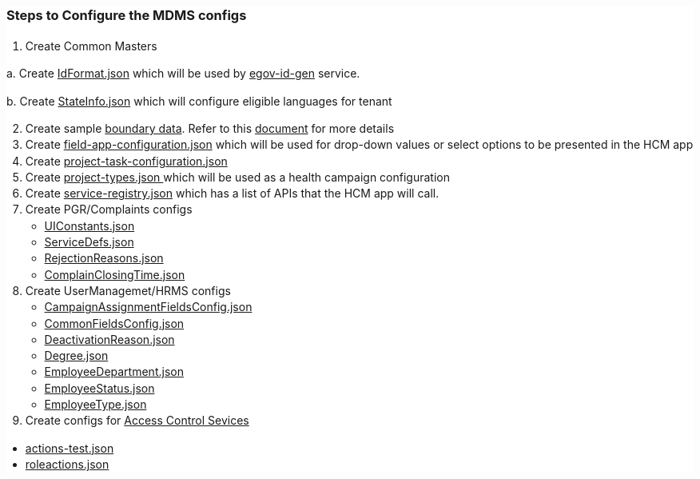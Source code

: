 ### Steps to Configure the MDMS configs

1. Create Common Masters

&#x20;      a. Create [IdFormat.json](https://github.com/egovernments/health-campaign-mdms/blob/v1.0.0/data/default/common-masters/IdFormat.json) which will be used by [egov-id-gen](https://core.digit.org/platform/core-services/id-generation-service) service.

&#x20;      b. Create [StateInfo.json](https://github.com/egovernments/health-campaign-mdms/blob/v1.0.0/data/default/common-masters/StateInfo.json) which will configure eligible languages for tenant

2. Create sample [boundary data](https://github.com/egovernments/health-campaign-mdms/blob/v1.0.0/data/default/egov-location/boundary-data.json). Refer to this [document](https://core.digit.org/guides/data-setup-guide/location-module) for more details&#x20;
3. Create [field-app-configuration.json](https://github.com/egovernments/health-campaign-mdms/blob/v1.0.0/data/default/egov-location/boundary-data.json) which will be used for drop-down values or select options to be presented in the HCM app&#x20;
4. Create [project-task-configuration.json](https://github.com/egovernments/health-campaign-mdms/blob/v1.0.0/data/default/health/project-task-configuration.json)
5. Create [project-types.json ](https://github.com/egovernments/health-campaign-mdms/blob/v1.0.0/data/default/health/project-types.json)which will be used as a health campaign configuration
6. Create [service-registry.json](https://github.com/egovernments/health-campaign-mdms/blob/v1.0.0/data/default/health/service-registry.json) which has a list of APIs that the HCM app will call.
7. Create PGR/Complaints configs &#x20;
   * [UIConstants.json](https://github.com/egovernments/health-campaign-mdms/blob/DEV/data/default/RAINMAKER-PGR/UIConstants.json)
   * [ServiceDefs.json](https://github.com/egovernments/health-campaign-mdms/blob/DEV/data/default/RAINMAKER-PGR/ServiceDefs.json)
   * [RejectionReasons.json](https://github.com/egovernments/health-campaign-mdms/blob/DEV/data/default/RAINMAKER-PGR/RejectionReasons.json)
   * [ComplainClosingTime.json](https://github.com/egovernments/health-campaign-mdms/blob/DEV/data/default/RAINMAKER-PGR/ComplainClosingTime.json)
8. Create UserManagemet/HRMS configs
   * [CampaignAssignmentFieldsConfig.json](https://github.com/egovernments/health-campaign-mdms/blob/DEV/data/default/egov-hrms/CampaignAssignmentFieldsConfig.json)
   * [CommonFieldsConfig.json](https://github.com/egovernments/health-campaign-mdms/blob/DEV/data/default/egov-hrms/CommonFieldsConfig.json)
   * [DeactivationReason.json](https://github.com/egovernments/health-campaign-mdms/blob/DEV/data/default/egov-hrms/DeactivationReason.json)
   * [Degree.json](https://github.com/egovernments/health-campaign-mdms/blob/DEV/data/default/egov-hrms/Degree.json)
   * [EmployeeDepartment.json](https://github.com/egovernments/health-campaign-mdms/blob/DEV/data/default/egov-hrms/EmployeeDepartment.json)
   * [EmployeeStatus.json](https://github.com/egovernments/health-campaign-mdms/blob/DEV/data/default/egov-hrms/EmployeeStatus.json)
   * [EmployeeType.json](https://github.com/egovernments/health-campaign-mdms/blob/DEV/data/default/egov-hrms/EmployeeType.json)
9. Create configs for [Access Control Sevices](https://core.digit.org/platform/core-services/access-control-services)

* [actions-test.json](https://github.com/egovernments/health-campaign-mdms/blob/v1.0.0/data/default/ACCESSCONTROL-ACTIONS-TEST/actions-test.json)
* [roleactions.json ](https://github.com/egovernments/health-campaign-mdms/blob/v1.0.0/data/default/ACCESSCONTROL-ROLEACTIONS/roleactions.json)
